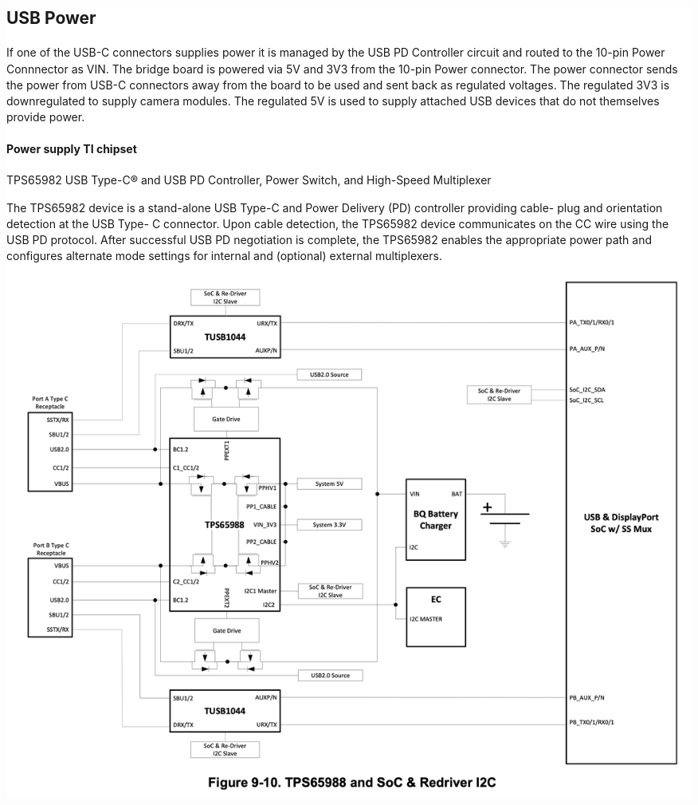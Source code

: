 ## USB Power

If one of the USB-C connectors supplies power it is managed by the USB PD Controller circuit and routed to 
the 10-pin Power Connnector as VIN.
The bridge board is powered via 5V and 3V3 from the 10-pin Power connector. 
The power connector sends the power from USB-C connectors away from the board
to be used and sent back as regulated voltages. 
The regulated 3V3 is downregulated to supply camera modules.
The regulated 5V is used to supply attached USB devices that do not themselves provide power.


#### Power supply TI chipset

TPS65982 USB Type-C® and USB PD Controller, Power Switch, and High-Speed Multiplexer

The TPS65982 device is a stand-alone USB Type-C and Power Delivery (PD) controller providing cable- plug and orientation detection at the USB Type- C connector. Upon cable detection, the TPS65982 device communicates on the CC wire using the USB PD protocol. After successful USB PD negotiation is complete, the TPS65982 enables the appropriate power path and configures alternate mode settings for internal and (optional) external multiplexers.

![Wiring of TPS65988 from datasheet](../datasheets/USB/ref-TPS65988-diagram.png)
